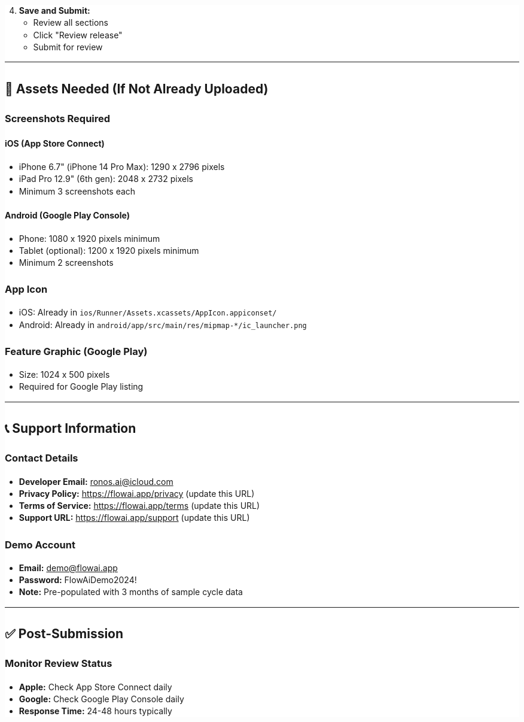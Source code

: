 4. **Save and Submit:**
   - Review all sections
   - Click "Review release"
   - Submit for review

---

## 📸 **Assets Needed (If Not Already Uploaded)**

### Screenshots Required

#### iOS (App Store Connect)
- iPhone 6.7" (iPhone 14 Pro Max): 1290 x 2796 pixels
- iPad Pro 12.9" (6th gen): 2048 x 2732 pixels
- Minimum 3 screenshots each

#### Android (Google Play Console)
- Phone: 1080 x 1920 pixels minimum
- Tablet (optional): 1200 x 1920 pixels minimum
- Minimum 2 screenshots

### App Icon
- iOS: Already in `ios/Runner/Assets.xcassets/AppIcon.appiconset/`
- Android: Already in `android/app/src/main/res/mipmap-*/ic_launcher.png`

### Feature Graphic (Google Play)
- Size: 1024 x 500 pixels
- Required for Google Play listing

---

## 📞 **Support Information**

### Contact Details
- **Developer Email:** ronos.ai@icloud.com
- **Privacy Policy:** https://flowai.app/privacy (update this URL)
- **Terms of Service:** https://flowai.app/terms (update this URL)
- **Support URL:** https://flowai.app/support (update this URL)

### Demo Account
- **Email:** demo@flowai.app
- **Password:** FlowAiDemo2024!
- **Note:** Pre-populated with 3 months of sample cycle data

---

## ✅ **Post-Submission**

### Monitor Review Status
- **Apple:** Check App Store Connect daily
- **Google:** Check Google Play Console daily
- **Response Time:** 24-48 hours typically
